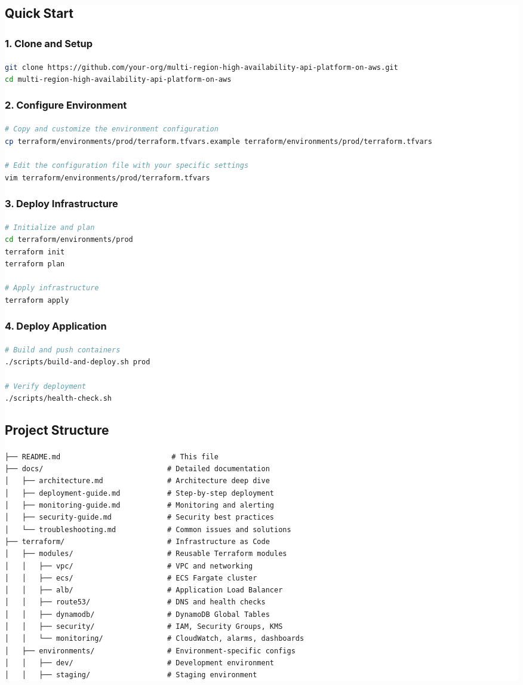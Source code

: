 
##  Quick Start

### 1. Clone and Setup

```bash
git clone https://github.com/your-org/multi-region-high-availability-api-platform-on-aws.git
cd multi-region-high-availability-api-platform-on-aws
```

### 2. Configure Environment

```bash
# Copy and customize the environment configuration
cp terraform/environments/prod/terraform.tfvars.example terraform/environments/prod/terraform.tfvars

# Edit the configuration file with your specific settings
vim terraform/environments/prod/terraform.tfvars
```

### 3. Deploy Infrastructure

```bash
# Initialize and plan
cd terraform/environments/prod
terraform init
terraform plan

# Apply infrastructure
terraform apply
```

### 4. Deploy Application

```bash
# Build and push containers
./scripts/build-and-deploy.sh prod

# Verify deployment
./scripts/health-check.sh
```

##  Project Structure

```
├── README.md                          # This file
├── docs/                             # Detailed documentation
│   ├── architecture.md               # Architecture deep dive
│   ├── deployment-guide.md           # Step-by-step deployment
│   ├── monitoring-guide.md           # Monitoring and alerting
│   ├── security-guide.md             # Security best practices
│   └── troubleshooting.md            # Common issues and solutions
├── terraform/                        # Infrastructure as Code
│   ├── modules/                      # Reusable Terraform modules
│   │   ├── vpc/                      # VPC and networking
│   │   ├── ecs/                      # ECS Fargate cluster
│   │   ├── alb/                      # Application Load Balancer
│   │   ├── route53/                  # DNS and health checks
│   │   ├── dynamodb/                 # DynamoDB Global Tables
│   │   ├── security/                 # IAM, Security Groups, KMS
│   │   └── monitoring/               # CloudWatch, alarms, dashboards
│   ├── environments/                 # Environment-specific configs
│   │   ├── dev/                      # Development environment
│   │   ├── staging/                  # Staging environment
```